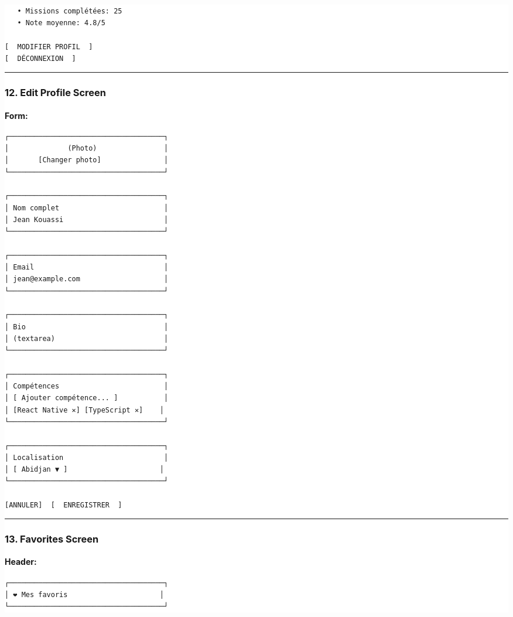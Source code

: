 ```
   • Missions complétées: 25
   • Note moyenne: 4.8/5

[  MODIFIER PROFIL  ]
[  DÉCONNEXION  ]
```

---

### 12. Edit Profile Screen

**Form:**
```
┌─────────────────────────────────────┐
│              (Photo)                │
│       [Changer photo]               │
└─────────────────────────────────────┘

┌─────────────────────────────────────┐
│ Nom complet                         │
│ Jean Kouassi                        │
└─────────────────────────────────────┘

┌─────────────────────────────────────┐
│ Email                               │
│ jean@example.com                    │
└─────────────────────────────────────┘

┌─────────────────────────────────────┐
│ Bio                                 │
│ (textarea)                          │
└─────────────────────────────────────┘

┌─────────────────────────────────────┐
│ Compétences                         │
│ [ Ajouter compétence... ]           │
│ [React Native ✕] [TypeScript ✕]    │
└─────────────────────────────────────┘

┌─────────────────────────────────────┐
│ Localisation                        │
│ [ Abidjan ▼ ]                      │
└─────────────────────────────────────┘

[ANNULER]  [  ENREGISTRER  ]
```

---

### 13. Favorites Screen

**Header:**
```
┌─────────────────────────────────────┐
│ ❤️ Mes favoris                      │
└─────────────────────────────────────┘
```

